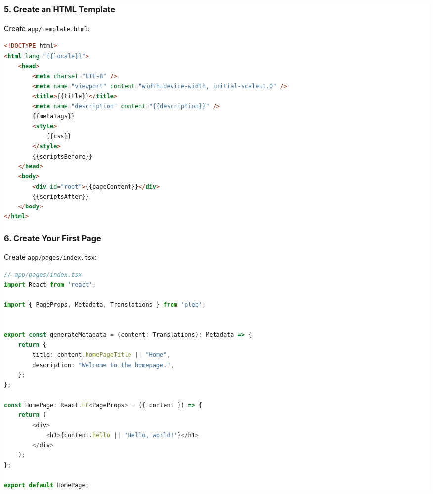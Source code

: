 ### 5. Create an HTML Template

Create `app/template.html`:

```html
<!DOCTYPE html>
<html lang="{{locale}}">
    <head>
        <meta charset="UTF-8" />
        <meta name="viewport" content="width=device-width, initial-scale=1.0" />
        <title>{{title}}</title>
        <meta name="description" content="{{description}}" />
        {{metaTags}}
        <style>
            {{css}}
        </style>
        {{scriptsBefore}}
    </head>
    <body>
        <div id="root">{{pageContent}}</div>
        {{scriptsAfter}}
    </body>
</html>
```

### 6. Create Your First Page

Create `app/pages/index.tsx`:

```typescript jsx
// app/pages/index.tsx
import React from 'react';

import { PageProps, Metadata, Translations } from 'pleb';


export const generateMetadata = (content: Translations): Metadata => {
    return {
        title: content.homePageTitle || "Home",
        description: "Welcome to the homepage.",
    };
};

const HomePage: React.FC<PageProps> = ({ content }) => {
    return (
        <div>
            <h1>{content.hello || 'Hello, world!'}</h1>
        </div>
    );
};

export default HomePage;
```
